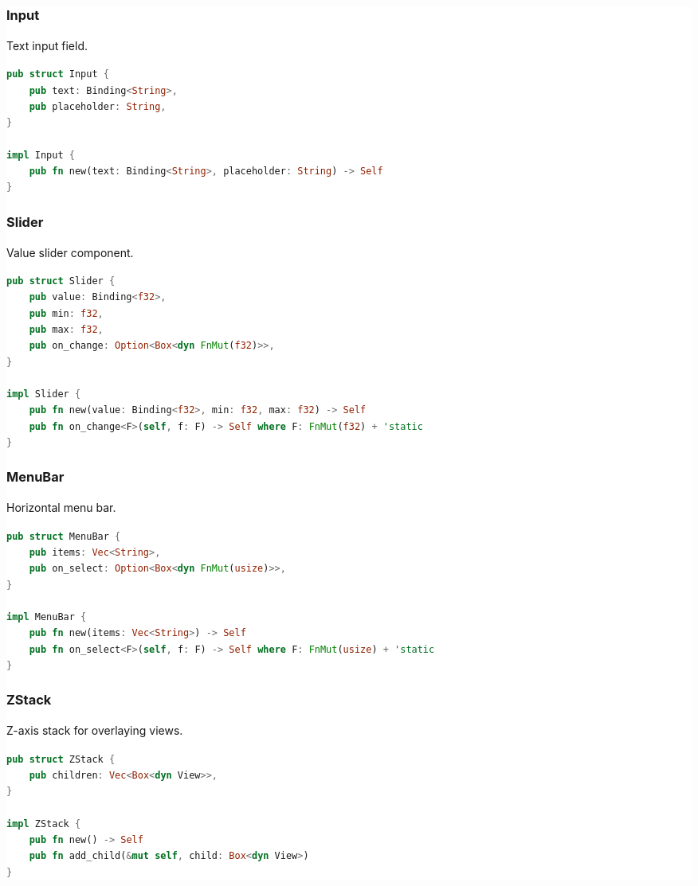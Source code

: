 ### Input

Text input field.

```rust
pub struct Input {
    pub text: Binding<String>,
    pub placeholder: String,
}

impl Input {
    pub fn new(text: Binding<String>, placeholder: String) -> Self
}
```

### Slider

Value slider component.

```rust
pub struct Slider {
    pub value: Binding<f32>,
    pub min: f32,
    pub max: f32,
    pub on_change: Option<Box<dyn FnMut(f32)>>,
}

impl Slider {
    pub fn new(value: Binding<f32>, min: f32, max: f32) -> Self
    pub fn on_change<F>(self, f: F) -> Self where F: FnMut(f32) + 'static
}
```

### MenuBar

Horizontal menu bar.

```rust
pub struct MenuBar {
    pub items: Vec<String>,
    pub on_select: Option<Box<dyn FnMut(usize)>>,
}

impl MenuBar {
    pub fn new(items: Vec<String>) -> Self
    pub fn on_select<F>(self, f: F) -> Self where F: FnMut(usize) + 'static
}
```

### ZStack

Z-axis stack for overlaying views.

```rust
pub struct ZStack {
    pub children: Vec<Box<dyn View>>,
}

impl ZStack {
    pub fn new() -> Self
    pub fn add_child(&mut self, child: Box<dyn View>)
}
```
